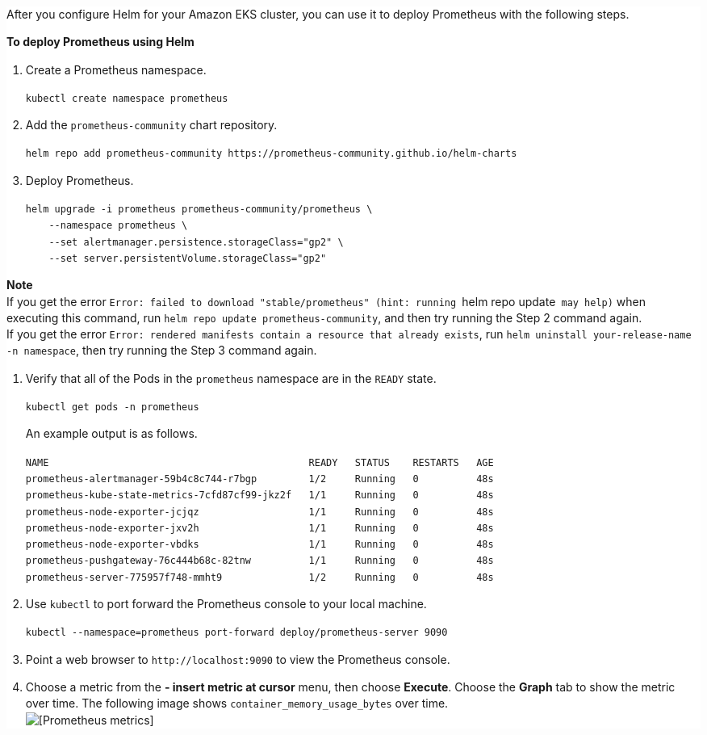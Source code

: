 After you configure Helm for your Amazon EKS cluster, you can use it to deploy Prometheus with the following steps\.

**To deploy Prometheus using Helm**

1. Create a Prometheus namespace\.

   ```
   kubectl create namespace prometheus
   ```

1. Add the `prometheus-community` chart repository\.

   ```
   helm repo add prometheus-community https://prometheus-community.github.io/helm-charts
   ```

1. Deploy Prometheus\.

   ```
   helm upgrade -i prometheus prometheus-community/prometheus \
       --namespace prometheus \
       --set alertmanager.persistence.storageClass="gp2" \
       --set server.persistentVolume.storageClass="gp2"
   ```
**Note**  
If you get the error `Error: failed to download "stable/prometheus" (hint: running `helm repo update` may help)` when executing this command, run `helm repo update prometheus-community`, and then try running the Step 2 command again\.  
If you get the error `Error: rendered manifests contain a resource that already exists`, run `helm uninstall your-release-name -n namespace`, then try running the Step 3 command again\.

1. Verify that all of the Pods in the `prometheus` namespace are in the `READY` state\.

   ```
   kubectl get pods -n prometheus
   ```

   An example output is as follows\.

   ```
   NAME                                             READY   STATUS    RESTARTS   AGE
   prometheus-alertmanager-59b4c8c744-r7bgp         1/2     Running   0          48s
   prometheus-kube-state-metrics-7cfd87cf99-jkz2f   1/1     Running   0          48s
   prometheus-node-exporter-jcjqz                   1/1     Running   0          48s
   prometheus-node-exporter-jxv2h                   1/1     Running   0          48s
   prometheus-node-exporter-vbdks                   1/1     Running   0          48s
   prometheus-pushgateway-76c444b68c-82tnw          1/1     Running   0          48s
   prometheus-server-775957f748-mmht9               1/2     Running   0          48s
   ```

1. Use `kubectl` to port forward the Prometheus console to your local machine\.

   ```
   kubectl --namespace=prometheus port-forward deploy/prometheus-server 9090
   ```

1. Point a web browser to `http://localhost:9090` to view the Prometheus console\.

1. Choose a metric from the **\- insert metric at cursor** menu, then choose **Execute**\. Choose the **Graph** tab to show the metric over time\. The following image shows `container_memory_usage_bytes` over time\.  
![\[Prometheus metrics\]](http://docs.aws.amazon.com/eks/latest/userguide/images/prometheus-metric.png)
